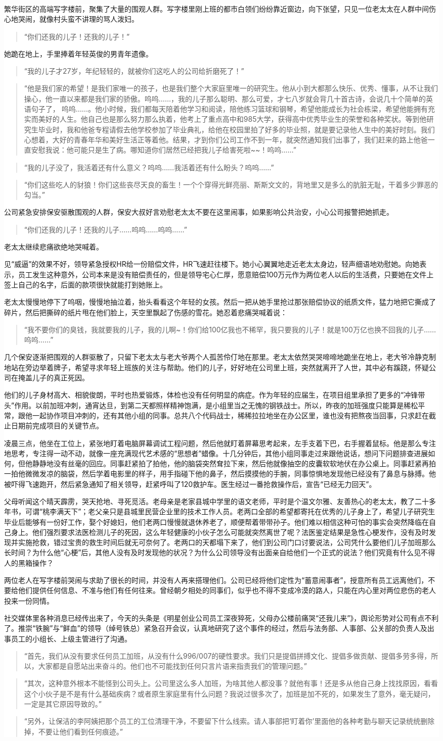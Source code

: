 繁华街区的高端写字楼前，聚集了大量的围观人群。写字楼里刚上班的都市白领们纷纷靠近窗边，向下张望，只见一位老太太在人群中间伤心地哭闹，就像村头蛮不讲理的骂人泼妇。

> “你们还我的儿子！还我的儿子！” 

她跪在地上，手里捧着年轻英俊的男青年遗像。

> “我的儿子才27岁，年纪轻轻的，就被你们这吃人的公司给折磨死了！”

> “他是我们家的希望！是我们家唯一的孩子，也是我们整个大家庭里唯一的研究生。他从小到大都那么快乐、优秀、懂事，从不让我们操心，他一直以来都是我们家的骄傲。呜呜……，我的儿子那么聪明、那么可爱，才七八岁就会背几十首古诗，会说几十个简单的英语句子了， 呜呜……。他小时候，我们都每天陪着他学习和阅读，陪他练习篮球和钢琴，希望他能成长为社会栋梁，希望他能拥有充实而美好的人生。他自己也是那么努力那么执着，他考上了重点高中和985大学，获得高中优秀毕业生的荣誉和各种奖状。等到他研究生毕业时，我和他爸专程请假去他学校参加了毕业典礼，给他在校园里拍了好多的毕业照，就是要记录他人生中的美好时刻。我们心想着，大好的青春年华和美好生活正等着他。结果，才到你们公司工作不到一年，就突然通知我们出事了，我们赶来的路上他爸一直安慰我说：他可能只是生了病。哪知道你们居然已经把我儿子给害死啦~~！呜呜……”

> “我的儿子没了，我活着还有什么意义？呜呜……我活着还有什么盼头？呜呜……”

> “你们这些吃人的豺狼！你们这些丧尽天良的畜生！一个个穿得光鲜亮丽、斯斯文文的，背地里又是多么的肮脏无耻，干着多少罪恶的勾当。”

公司紧急安排保安驱散围观的人群，保安大叔好言劝慰老太太不要在这里闹事，如果影响公共治安，小心公司报警把她抓走。

> “你们还我的儿子！还我的儿子……呜呜……呜呜……” 

老太太继续悲痛欲绝地哭喊着。

见“威逼”的效果不好，领导紧急授权HR给一份赔偿文件，HR飞速赶往楼下。她小心翼翼地走近老太太身边，轻声细语地劝慰她。向她表示，员工发生这种意外，公司本来是没有赔偿责任的，但是领导宅心仁厚，愿意赔偿100万元作为两位老人以后的生活费，只要她在文件上签上自己的名字，后面的款项很快就能打到她账上。

老太太慢慢地停下了呜咽，慢慢地抽泣着，抬头看看这个年轻的女孩。然后一把从她手里抢过那张赔偿协议的纸质文件，猛力地把它撕成了碎片，然后把撕碎的纸片甩在他们脸上，天空里飘起了伤感的雪花。她忍着悲痛哭喊着说：

> “我不要你们的臭钱，我就要我的儿子，我的儿啊~！你们给100亿我也不稀罕，我只要我的儿子！就是100万亿也换不回我的儿子……呜呜……”

几个保安逐渐把围观的人群驱散了，只留下老太太与老大爷两个人孤苦伶仃地在那里。老太太依然哭哭啼啼地跪坐在地上，老大爷冷静克制地站在旁边举着牌子，希望寻求年轻上班族的关注与帮助。他们的儿子，好好地在公司里上班，突然就离开了人世，其中必有蹊跷，怀疑公司在掩盖儿子的真正死因。

他们的儿子身材高大、相貌俊朗，平时也热爱锻炼，体检也没有任何明显的病症。作为年轻的应届生，在项目组里承担了更多的“冲锋带头”作用。以前加班冲刺，通宵达旦，到第二天都照样精神饱满，是小组里当之无愧的钢铁战士。所以，昨夜的加班强度只能算是稀松平常，跟他一起协作项目冲刺的，还有其他小组的同事。总共八个代码战士，稀稀拉拉地坐在办公区里，谁也没有把熬夜当回事，只求赶在截止日期前完成项目的关键节点。

凌晨三点，他坐在工位上，紧张地盯着电脑屏幕调试工程问题，然后他就盯着屏幕思考起来，左手支着下巴，右手握着鼠标。他是那么专注地思考，专注得一动不动，就像一座充满现代艺术感的“思想者”蜡像。十几分钟后，其他小组同事走过来跟他说话，想问下问题排查进展如何，但他静静地没有丝毫的回应。同事赶紧拍了拍他，他的脑袋突然耷拉下来，然后他就像抽空的皮囊软软地伏在办公桌上。同事赶紧再拍一拍他微微发凉的脑袋，然后学着电影里的样子，用手指碰下他的鼻子，然后摸摸他的手腕，同事惊惧地发现他已经没有了鼻息与脉搏。他被吓得飞速跑开，然后紧急通知了相关领导，赶紧呼叫了120救护车。医生经过一番抢救操作后，宣告“已经无力回天”。

父母听闻这个晴天霹雳，哭天抢地、寻死觅活。老母亲是老家县城中学里的语文老师，平时是个温文尔雅、友善热心的老太太，教了二十多年书，可谓“桃李满天下”；老父亲只是县城里民营企业里的技术工作人员。老两口全部的希望都寄托在优秀的儿子身上了，希望儿子研究生毕业后能够有一份好工作，娶个好媳妇，他们老两口慢慢就退休养老了，顺便帮着带带孙子。他们难以相信这种可怕的事实会突然降临在自己身上。他们强烈要求法医检测儿子的死因，这么年轻健康的小伙子怎么可能就突然离世了呢？法医鉴定结果是急性心梗发作，没有及时发现并实施抢救，错过宝贵的救生时间后就无可奈何了。老两口的天都塌下来了，他们到公司门口讨要说法，公司凭什么要他们儿子加班那么长时间？为什么他“心梗”后，其他人没有及时发现他的状况？为什么公司领导没有出面亲自给他们一个正式的说法？他们究竟有什么见不得人的黑箱操作？

两位老人在写字楼前哭闹与求助了很长的时间，并没有人再来搭理他们。公司已经将他们定性为“蓄意闹事者”，授意所有员工远离他们，不要给他们提供任何信息、不准与他们有任何往来。曾经朝夕相处的同事们，似乎也不得不变成冷漠的路人，只能在内心里对两位悲伤的老人投来一份同情。

社交媒体里各种消息已经传出来了，今天的头条是《明星创业公司员工深夜猝死，父母办公楼前痛哭“还我儿来”》，舆论形势对公司有点不利了。推崇“铁腕”与“鲜血”的领导（绰号铁总）紧急召开会议，认真地研究了这个事件的经过，然后与法务部、人事部、公关部的负责人及出事员工的小组长、上级主管进行了沟通。

> “首先，我们从没有要求任何员工加班，从没有什么996/007的硬性要求。我们只是提倡拼搏文化、提倡多做贡献、提倡多劳多得，所以，大家都是自愿站出来奋斗的。他们也不可能找到任何只言片语来指责我们的管理问题。”

> “其次，这种意外根本不能怪到公司头上。公司里这么多人加班，为啥其他人都没事？就他有事！还是多从他自己身上找找原因，看看这个小伙子是不是有什么基础疾病？或者原生家庭里有什么问题？我说过很多次了，加班是加不死的，如果发生了意外，毫无疑问，一定是其它原因导致的。”

> “另外，让保洁的李阿姨把那个员工的工位清理干净，不要留下什么线索。请人事部把‘盯着你’里面他的各种考勤与聊天记录统统删除掉，不要让他们看到任何痕迹。”
